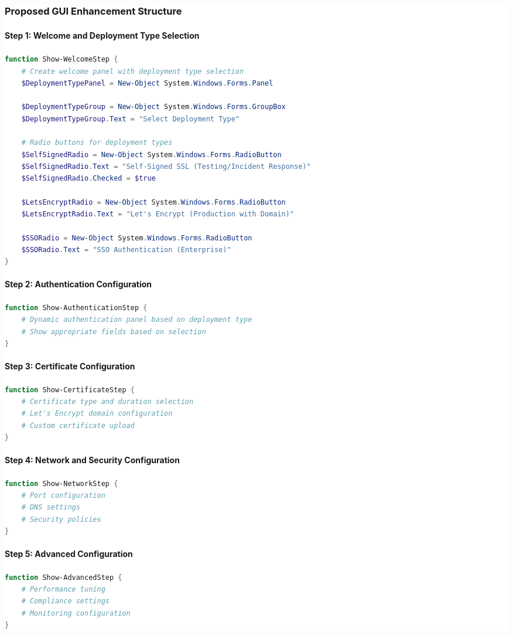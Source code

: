 ### Proposed GUI Enhancement Structure

#### Step 1: Welcome and Deployment Type Selection
```powershell
function Show-WelcomeStep {
    # Create welcome panel with deployment type selection
    $DeploymentTypePanel = New-Object System.Windows.Forms.Panel
    
    $DeploymentTypeGroup = New-Object System.Windows.Forms.GroupBox
    $DeploymentTypeGroup.Text = "Select Deployment Type"
    
    # Radio buttons for deployment types
    $SelfSignedRadio = New-Object System.Windows.Forms.RadioButton
    $SelfSignedRadio.Text = "Self-Signed SSL (Testing/Incident Response)"
    $SelfSignedRadio.Checked = $true
    
    $LetsEncryptRadio = New-Object System.Windows.Forms.RadioButton  
    $LetsEncryptRadio.Text = "Let's Encrypt (Production with Domain)"
    
    $SSORadio = New-Object System.Windows.Forms.RadioButton
    $SSORadio.Text = "SSO Authentication (Enterprise)"
}
```

#### Step 2: Authentication Configuration
```powershell
function Show-AuthenticationStep {
    # Dynamic authentication panel based on deployment type
    # Show appropriate fields based on selection
}
```

#### Step 3: Certificate Configuration  
```powershell
function Show-CertificateStep {
    # Certificate type and duration selection
    # Let's Encrypt domain configuration
    # Custom certificate upload
}
```

#### Step 4: Network and Security Configuration
```powershell
function Show-NetworkStep {
    # Port configuration
    # DNS settings  
    # Security policies
}
```

#### Step 5: Advanced Configuration
```powershell
function Show-AdvancedStep {
    # Performance tuning
    # Compliance settings
    # Monitoring configuration
}
```
